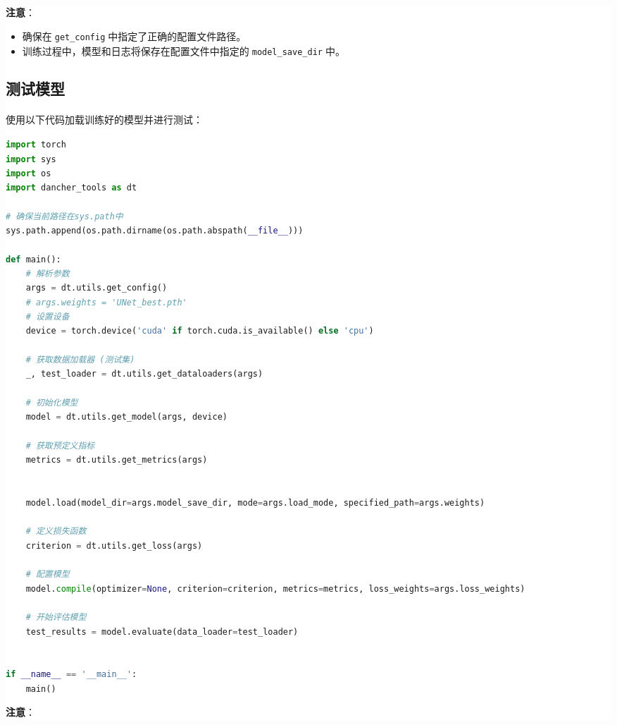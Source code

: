 **注意**：

- 确保在 `get_config` 中指定了正确的配置文件路径。
- 训练过程中，模型和日志将保存在配置文件中指定的 `model_save_dir` 中。

## 测试模型

使用以下代码加载训练好的模型并进行测试：

```python
import torch
import sys
import os
import dancher_tools as dt

# 确保当前路径在sys.path中
sys.path.append(os.path.dirname(os.path.abspath(__file__)))

def main():
    # 解析参数
    args = dt.utils.get_config()
    # args.weights = 'UNet_best.pth'
    # 设置设备
    device = torch.device('cuda' if torch.cuda.is_available() else 'cpu')
    
    # 获取数据加载器 (测试集)
    _, test_loader = dt.utils.get_dataloaders(args)

    # 初始化模型
    model = dt.utils.get_model(args, device)
    
    # 获取预定义指标
    metrics = dt.utils.get_metrics(args)


    model.load(model_dir=args.model_save_dir, mode=args.load_mode, specified_path=args.weights)

    # 定义损失函数
    criterion = dt.utils.get_loss(args)

    # 配置模型
    model.compile(optimizer=None, criterion=criterion, metrics=metrics, loss_weights=args.loss_weights)

    # 开始评估模型
    test_results = model.evaluate(data_loader=test_loader)


if __name__ == '__main__':
    main()
```

**注意**：

